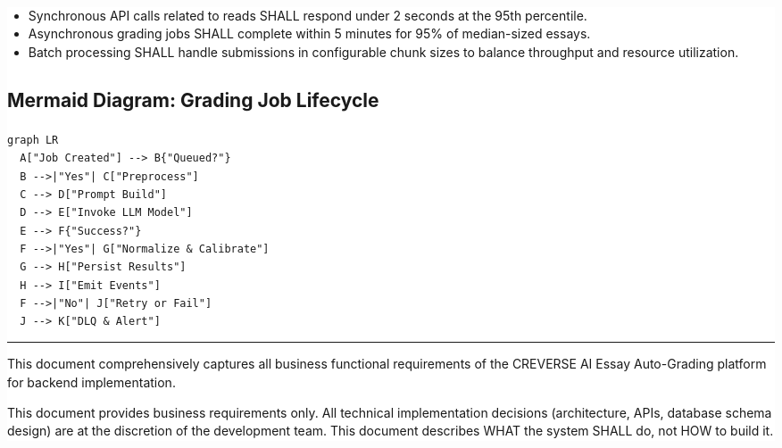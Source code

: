 - Synchronous API calls related to reads SHALL respond under 2 seconds at the 95th percentile.
- Asynchronous grading jobs SHALL complete within 5 minutes for 95% of median-sized essays.
- Batch processing SHALL handle submissions in configurable chunk sizes to balance throughput and resource utilization.

## Mermaid Diagram: Grading Job Lifecycle
```mermaid
graph LR
  A["Job Created"] --> B{"Queued?"}
  B -->|"Yes"| C["Preprocess"]
  C --> D["Prompt Build"]
  D --> E["Invoke LLM Model"]
  E --> F{"Success?"}
  F -->|"Yes"| G["Normalize & Calibrate"]
  G --> H["Persist Results"]
  H --> I["Emit Events"]
  F -->|"No"| J["Retry or Fail"]
  J --> K["DLQ & Alert"]
```

---

This document comprehensively captures all business functional requirements of the CREVERSE AI Essay Auto-Grading platform for backend implementation.

This document provides business requirements only. All technical implementation decisions (architecture, APIs, database schema design) are at the discretion of the development team.
This document describes WHAT the system SHALL do, not HOW to build it.